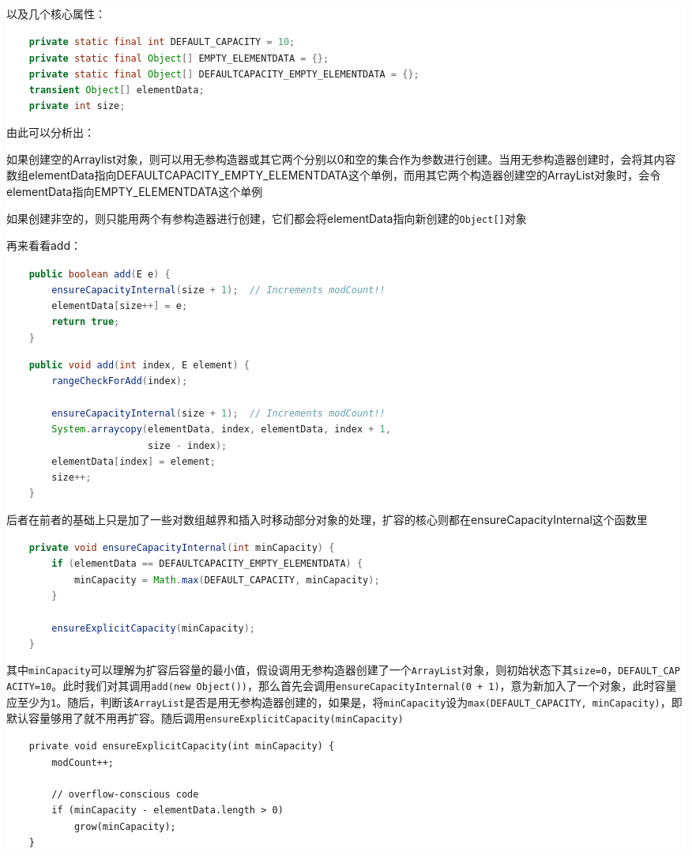 以及几个核心属性：

```JAVA
    private static final int DEFAULT_CAPACITY = 10;
    private static final Object[] EMPTY_ELEMENTDATA = {};
    private static final Object[] DEFAULTCAPACITY_EMPTY_ELEMENTDATA = {};
    transient Object[] elementData;
    private int size;
```

由此可以分析出：

如果创建空的Arraylist对象，则可以用无参构造器或其它两个分别以0和空的集合作为参数进行创建。当用无参构造器创建时，会将其内容数组elementData指向DEFAULTCAPACITY\_EMPTY\_ELEMENTDATA这个单例，而用其它两个构造器创建空的ArrayList对象时，会令elementData指向EMPTY\_ELEMENTDATA这个单例

如果创建非空的，则只能用两个有参构造器进行创建，它们都会将elementData指向新创建的`Object[]`对象

再来看看add：

```JAVA
	public boolean add(E e) {
        ensureCapacityInternal(size + 1);  // Increments modCount!!
        elementData[size++] = e;
        return true;
    }
```

```JAVA
    public void add(int index, E element) {
        rangeCheckForAdd(index);

        ensureCapacityInternal(size + 1);  // Increments modCount!!
        System.arraycopy(elementData, index, elementData, index + 1,
                         size - index);
        elementData[index] = element;
        size++;
    }
```

后者在前者的基础上只是加了一些对数组越界和插入时移动部分对象的处理，扩容的核心则都在ensureCapacityInternal这个函数里

```JAVA
    private void ensureCapacityInternal(int minCapacity) {
        if (elementData == DEFAULTCAPACITY_EMPTY_ELEMENTDATA) {
            minCapacity = Math.max(DEFAULT_CAPACITY, minCapacity);
        }

        ensureExplicitCapacity(minCapacity);
    }
```

其中`minCapacity`可以理解为扩容后容量的最小值，假设调用无参构造器创建了一个`ArrayList`对象，则初始状态下其`size=0`，`DEFAULT_CAPACITY=10`。此时我们对其调用`add(new Object())`，那么首先会调用`ensureCapacityInternal(0 + 1)`，意为新加入了一个对象，此时容量应至少为`1`。随后，判断该`ArrayList`是否是用无参构造器创建的，如果是，将`minCapacity`设为`max(DEFAULT_CAPACITY, minCapacity)`，即默认容量够用了就不用再扩容。随后调用`ensureExplicitCapacity(minCapacity)`

```
    private void ensureExplicitCapacity(int minCapacity) {
        modCount++;

        // overflow-conscious code
        if (minCapacity - elementData.length > 0)
            grow(minCapacity);
    }
```

